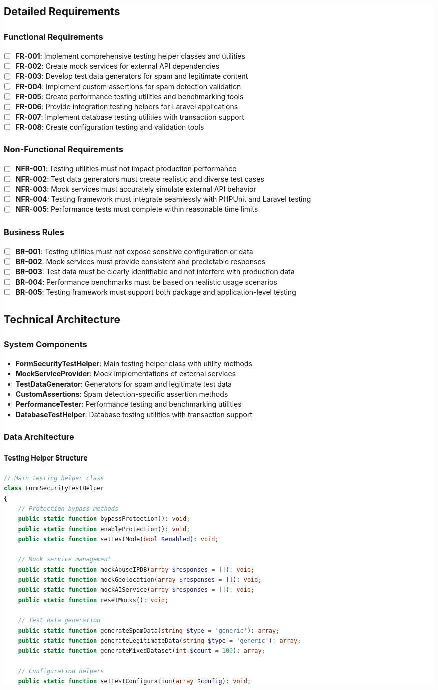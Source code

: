 ## Detailed Requirements

### Functional Requirements
- [ ] **FR-001**: Implement comprehensive testing helper classes and utilities
- [ ] **FR-002**: Create mock services for external API dependencies
- [ ] **FR-003**: Develop test data generators for spam and legitimate content
- [ ] **FR-004**: Implement custom assertions for spam detection validation
- [ ] **FR-005**: Create performance testing utilities and benchmarking tools
- [ ] **FR-006**: Provide integration testing helpers for Laravel applications
- [ ] **FR-007**: Implement database testing utilities with transaction support
- [ ] **FR-008**: Create configuration testing and validation tools

### Non-Functional Requirements
- [ ] **NFR-001**: Testing utilities must not impact production performance
- [ ] **NFR-002**: Test data generators must create realistic and diverse test cases
- [ ] **NFR-003**: Mock services must accurately simulate external API behavior
- [ ] **NFR-004**: Testing framework must integrate seamlessly with PHPUnit and Laravel testing
- [ ] **NFR-005**: Performance tests must complete within reasonable time limits

### Business Rules
- [ ] **BR-001**: Testing utilities must not expose sensitive configuration or data
- [ ] **BR-002**: Mock services must provide consistent and predictable responses
- [ ] **BR-003**: Test data must be clearly identifiable and not interfere with production data
- [ ] **BR-004**: Performance benchmarks must be based on realistic usage scenarios
- [ ] **BR-005**: Testing framework must support both package and application-level testing

## Technical Architecture

### System Components
- **FormSecurityTestHelper**: Main testing helper class with utility methods
- **MockServiceProvider**: Mock implementations of external services
- **TestDataGenerator**: Generators for spam and legitimate test data
- **CustomAssertions**: Spam detection-specific assertion methods
- **PerformanceTester**: Performance testing and benchmarking utilities
- **DatabaseTestHelper**: Database testing utilities with transaction support

### Data Architecture
#### Testing Helper Structure
```php
// Main testing helper class
class FormSecurityTestHelper
{
    // Protection bypass methods
    public static function bypassProtection(): void;
    public static function enableProtection(): void;
    public static function setTestMode(bool $enabled): void;
    
    // Mock service management
    public static function mockAbuseIPDB(array $responses = []): void;
    public static function mockGeolocation(array $responses = []): void;
    public static function mockAIService(array $responses = []): void;
    public static function resetMocks(): void;
    
    // Test data generation
    public static function generateSpamData(string $type = 'generic'): array;
    public static function generateLegitimateData(string $type = 'generic'): array;
    public static function generateMixedDataset(int $count = 100): array;
    
    // Configuration helpers
    public static function setTestConfiguration(array $config): void;
```